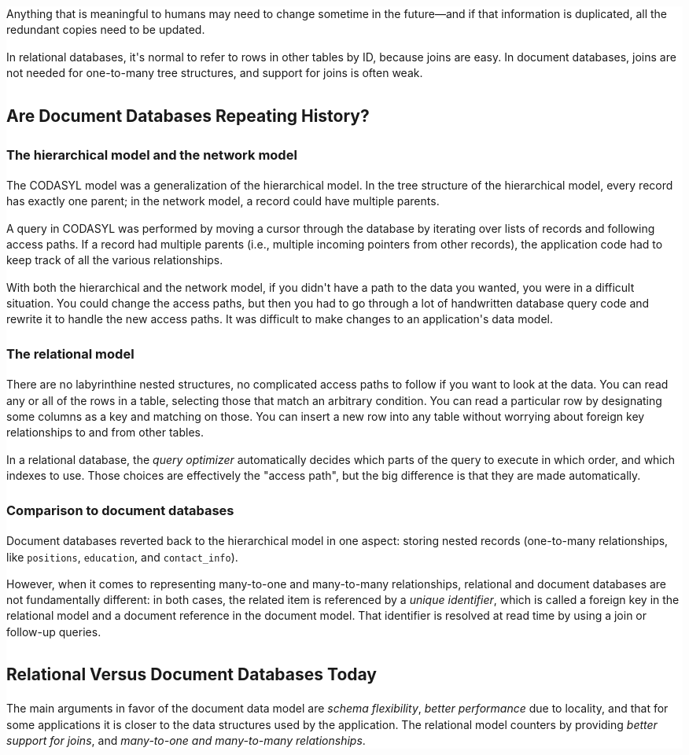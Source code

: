 Anything that is meaningful to humans may need to change sometime in the future—and if that information is duplicated, all the redundant copies need to be updated.

In relational databases, it's normal to refer to rows in other tables by ID, because joins are easy. In document databases, joins are not needed for one-to-many tree structures, and support for joins is often weak.

## Are Document Databases Repeating History?

### The hierarchical model and the network model

The CODASYL model was a generalization of the hierarchical model. In the tree structure of the hierarchical model, every record has exactly one parent; in the network model, a record could have multiple parents.

A query in CODASYL was performed by moving a cursor through the database by
iterating over lists of records and following access paths. If a record had multiple parents (i.e., multiple incoming pointers from other records), the application code had to keep track of all the various relationships.

With both the hierarchical and the network model, if you didn't have a path to the data you wanted, you were in a difficult situation. You could change the access paths, but then you had to go through a lot of handwritten database query code and rewrite it to handle the new access paths. It was difficult to make changes to an application's data model.

### The relational model

There are no labyrinthine nested structures, no complicated access paths to follow if you want to look at the data. You can read any or all of the rows in a table, selecting those that match an arbitrary condition. You can read a particular row by designating some columns as a key and matching on those. You can insert a new row into any table without worrying about foreign key relationships to and from other tables.

In a relational database, the *query optimizer* automatically decides which parts of the query to execute in which order, and which indexes to use. Those choices are effectively the "access path", but the big difference is that they are made automatically.

### Comparison to document databases

Document databases reverted back to the hierarchical model in one aspect: storing nested records (one-to-many relationships, like `positions`, `education`, and `contact_info`).

However, when it comes to representing many-to-one and many-to-many relationships, relational and document databases are not fundamentally different: in both cases, the related item is referenced by a *unique identifier*, which is called a foreign key in the relational model and a document reference in the document model. That identifier is resolved at read time by using a join or follow-up queries.

## Relational Versus Document Databases Today

The main arguments in favor of the document data model are *schema flexibility*, *better performance* due to locality, and that for some applications it is closer to the data structures used by the application. The relational model counters by providing *better support for joins*, and *many-to-one and many-to-many relationships*.
